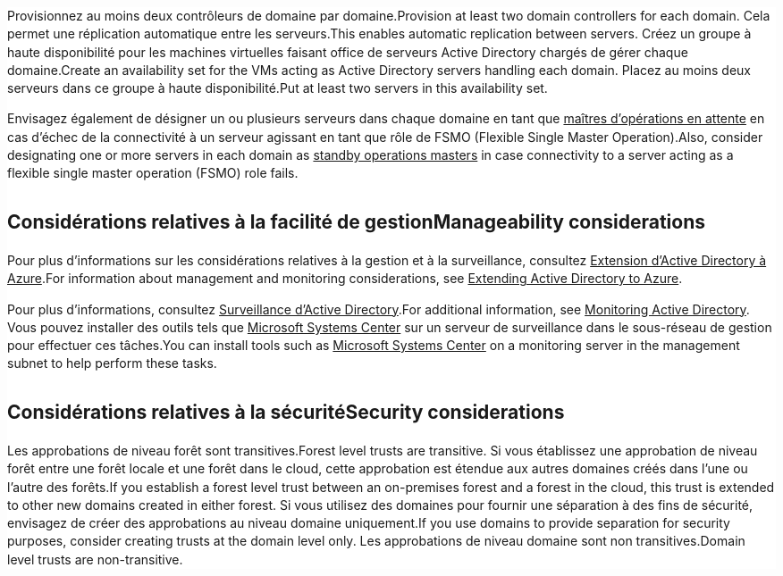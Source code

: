 <span data-ttu-id="ab7c9-171">Provisionnez au moins deux contrôleurs de domaine par domaine.</span><span class="sxs-lookup"><span data-stu-id="ab7c9-171">Provision at least two domain controllers for each domain.</span></span> <span data-ttu-id="ab7c9-172">Cela permet une réplication automatique entre les serveurs.</span><span class="sxs-lookup"><span data-stu-id="ab7c9-172">This enables automatic replication between servers.</span></span> <span data-ttu-id="ab7c9-173">Créez un groupe à haute disponibilité pour les machines virtuelles faisant office de serveurs Active Directory chargés de gérer chaque domaine.</span><span class="sxs-lookup"><span data-stu-id="ab7c9-173">Create an availability set for the VMs acting as Active Directory servers handling each domain.</span></span> <span data-ttu-id="ab7c9-174">Placez au moins deux serveurs dans ce groupe à haute disponibilité.</span><span class="sxs-lookup"><span data-stu-id="ab7c9-174">Put at least two servers in this availability set.</span></span>

<span data-ttu-id="ab7c9-175">Envisagez également de désigner un ou plusieurs serveurs dans chaque domaine en tant que [maîtres d’opérations en attente][standby-operations-masters] en cas d’échec de la connectivité à un serveur agissant en tant que rôle de FSMO (Flexible Single Master Operation).</span><span class="sxs-lookup"><span data-stu-id="ab7c9-175">Also, consider designating one or more servers in each domain as [standby operations masters][standby-operations-masters] in case connectivity to a server acting as a flexible single master operation (FSMO) role fails.</span></span>

## <a name="manageability-considerations"></a><span data-ttu-id="ab7c9-176">Considérations relatives à la facilité de gestion</span><span class="sxs-lookup"><span data-stu-id="ab7c9-176">Manageability considerations</span></span>

<span data-ttu-id="ab7c9-177">Pour plus d’informations sur les considérations relatives à la gestion et à la surveillance, consultez [Extension d’Active Directory à Azure][adds-extend-domain].</span><span class="sxs-lookup"><span data-stu-id="ab7c9-177">For information about management and monitoring considerations, see [Extending Active Directory to Azure][adds-extend-domain].</span></span> 
 
<span data-ttu-id="ab7c9-178">Pour plus d’informations, consultez [Surveillance d’Active Directory][monitoring_ad].</span><span class="sxs-lookup"><span data-stu-id="ab7c9-178">For additional information, see [Monitoring Active Directory][monitoring_ad].</span></span> <span data-ttu-id="ab7c9-179">Vous pouvez installer des outils tels que [Microsoft Systems Center][microsoft_systems_center] sur un serveur de surveillance dans le sous-réseau de gestion pour effectuer ces tâches.</span><span class="sxs-lookup"><span data-stu-id="ab7c9-179">You can install tools such as [Microsoft Systems Center][microsoft_systems_center] on a monitoring server in the management subnet to help perform these tasks.</span></span>

## <a name="security-considerations"></a><span data-ttu-id="ab7c9-180">Considérations relatives à la sécurité</span><span class="sxs-lookup"><span data-stu-id="ab7c9-180">Security considerations</span></span>

<span data-ttu-id="ab7c9-181">Les approbations de niveau forêt sont transitives.</span><span class="sxs-lookup"><span data-stu-id="ab7c9-181">Forest level trusts are transitive.</span></span> <span data-ttu-id="ab7c9-182">Si vous établissez une approbation de niveau forêt entre une forêt locale et une forêt dans le cloud, cette approbation est étendue aux autres domaines créés dans l’une ou l’autre des forêts.</span><span class="sxs-lookup"><span data-stu-id="ab7c9-182">If you establish a forest level trust between an on-premises forest and a forest in the cloud, this trust is extended to other new domains created in either forest.</span></span> <span data-ttu-id="ab7c9-183">Si vous utilisez des domaines pour fournir une séparation à des fins de sécurité, envisagez de créer des approbations au niveau domaine uniquement.</span><span class="sxs-lookup"><span data-stu-id="ab7c9-183">If you use domains to provide separation for security purposes, consider creating trusts at the domain level only.</span></span> <span data-ttu-id="ab7c9-184">Les approbations de niveau domaine sont non transitives.</span><span class="sxs-lookup"><span data-stu-id="ab7c9-184">Domain level trusts are non-transitive.</span></span>


[adds-extend-domain]: adds-extend-domain.md
[adfs]: adfs.md
[implementing-a-secure-hybrid-network-architecture]: ../dmz/secure-vnet-hybrid.md
[implementing-a-secure-hybrid-network-architecture-with-internet-access]: ../dmz/secure-vnet-dmz.md
[running-VMs-for-an-N-tier-architecture-on-Azure]: ../virtual-machines-windows/n-tier.md
[ad-azure-guidelines]: https://msdn.microsoft.com/library/azure/jj156090.aspx
[azure-expressroute]: https://azure.microsoft.com/documentation/articles/expressroute-introduction/
[azure-vpn-gateway]: https://azure.microsoft.com/documentation/articles/vpn-gateway-about-vpngateways/
[considerations]: ./considerations.md
[creating-external-trusts]: https://technet.microsoft.com/library/cc816837(v=ws.10).aspx
[creating-forest-trusts]: https://technet.microsoft.com/library/cc816810(v=ws.10).aspx
[github]: https://github.com/mspnp/reference-architectures/tree/master/identity/adds-forest
[incoming-trust]: https://raw.githubusercontent.com/mspnp/reference-architectures/master/identity/adds-forest/extensions/incoming-trust.ps1
[microsoft_systems_center]: https://www.microsoft.com/server-cloud/products/system-center-2016/
[monitoring_ad]: https://msdn.microsoft.com/library/bb727046.aspx
[resource-manager-overview]: /azure/azure-resource-manager/resource-group-overview
[solution-script]: https://raw.githubusercontent.com/mspnp/reference-architectures/master/identity/adds-forest/Deploy-ReferenceArchitecture.ps1
[standby-operations-masters]: https://technet.microsoft.com/library/cc794737(v=ws.10).aspx
[outgoing-trust]: https://raw.githubusercontent.com/mspnp/reference-architectures/master/identity/adds-forest/extensions/outgoing-trust.ps1
[verify-a-trust]: https://technet.microsoft.com/library/cc753821.aspx
[visio-download]: https://archcenter.blob.core.windows.net/cdn/identity-architectures.vsdx
[0]: ./images/adds-forest.png "Architecture réseau hybride sécurisée avec des domaines Active Directory distincts"